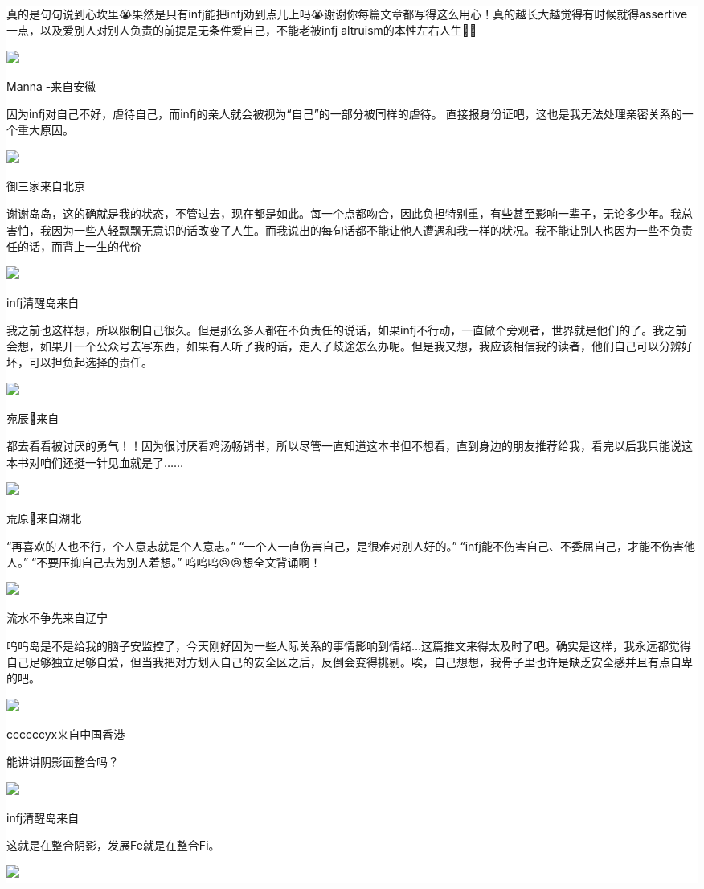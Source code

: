   真的是句句说到心坎里😭果然是只有infj能把infj劝到点儿上吗😭谢谢你每篇文章都写得这么用心！真的越长大越觉得有时候就得assertive一点，以及爱别人对别人负责的前提是无条件爱自己，不能老被infj
  altruism的本性左右人生👌🏻
  
  ![](http://mmsns.qpic.cn/mmsns/iaxNB5XaibCeLTYWIUGCYm7cS1kFxTx4ibUSEBZJ6VnOdXPDItJ9PaGRg/0)
  
  Manna -来自安徽
  
  因为infj对自己不好，虐待自己，而infj的亲人就会被视为“自己”的一部分被同样的虐待。 直接报身份证吧，这也是我无法处理亲密关系的一个重大原因。
  
  ![](http://mmsns.qpic.cn/mmsns/iaxNB5XaibCeLTYWIUGCYm7cS1kFxTx4ibUSEBZJ6VnOdXPDItJ9PaGRg/0)
  
  御三家来自北京
  
  谢谢岛岛，这的确就是我的状态，不管过去，现在都是如此。每一个点都吻合，因此负担特别重，有些甚至影响一辈子，无论多少年。我总害怕，我因为一些人轻飘飘无意识的话改变了人生。而我说出的每句话都不能让他人遭遇和我一样的状况。我不能让别人也因为一些不负责任的话，而背上一生的代价
  
  ![](http://wx.qlogo.cn/mmhead/Q3auHgzwzM4icoibBPppWkMrbLG1lB8KhWHaiaiabBib87BTTdVQC8Cyacg/64)
  
  infj清醒岛来自
  
  我之前也这样想，所以限制自己很久。但是那么多人都在不负责任的说话，如果infj不行动，一直做个旁观者，世界就是他们的了。我之前会想，如果开一个公众号去写东西，如果有人听了我的话，走入了歧途怎么办呢。但是我又想，我应该相信我的读者，他们自己可以分辨好坏，可以担负起选择的责任。
  
  ![](http://mmsns.qpic.cn/mmsns/iaxNB5XaibCeLTYWIUGCYm7cS1kFxTx4ibUSEBZJ6VnOdXPDItJ9PaGRg/0)
  
  宛辰🌲来自
  
  都去看看被讨厌的勇气！！因为很讨厌看鸡汤畅销书，所以尽管一直知道这本书但不想看，直到身边的朋友推荐给我，看完以后我只能说这本书对咱们还挺一针见血就是了……
  
  ![](http://mmsns.qpic.cn/mmsns/iaxNB5XaibCeLTYWIUGCYm7cS1kFxTx4ibUSEBZJ6VnOdXPDItJ9PaGRg/0)
  
  荒原🐺来自湖北
  
  “再喜欢的人也不行，个人意志就是个人意志。” “一个人一直伤害自己，是很难对别人好的。” “infj能不伤害自己、不委屈自己，才能不伤害他人。”
  “不要压抑自己去为别人着想。” 呜呜呜😢😢想全文背诵啊！
  
  ![](http://mmsns.qpic.cn/mmsns/iaxNB5XaibCeLTYWIUGCYm7cS1kFxTx4ibUSEBZJ6VnOdXPDItJ9PaGRg/0)
  
  流水不争先来自辽宁
  
  呜呜岛是不是给我的脑子安监控了，今天刚好因为一些人际关系的事情影响到情绪…这篇推文来得太及时了吧。确实是这样，我永远都觉得自己足够独立足够自爱，但当我把对方划入自己的安全区之后，反倒会变得挑剔。唉，自己想想，我骨子里也许是缺乏安全感并且有点自卑的吧。
  
  ![](http://mmsns.qpic.cn/mmsns/iaxNB5XaibCeLTYWIUGCYm7cS1kFxTx4ibUSEBZJ6VnOdXPDItJ9PaGRg/0)
  
  ccccccyx来自中国香港
  
  能讲讲阴影面整合吗？
  
  ![](http://wx.qlogo.cn/mmhead/Q3auHgzwzM4icoibBPppWkMrbLG1lB8KhWHaiaiabBib87BTTdVQC8Cyacg/64)
  
  infj清醒岛来自
  
  这就是在整合阴影，发展Fe就是在整合Fi。
  
  ![](http://mmsns.qpic.cn/mmsns/iaxNB5XaibCeLTYWIUGCYm7cS1kFxTx4ibUSEBZJ6VnOdXPDItJ9PaGRg/0)
  